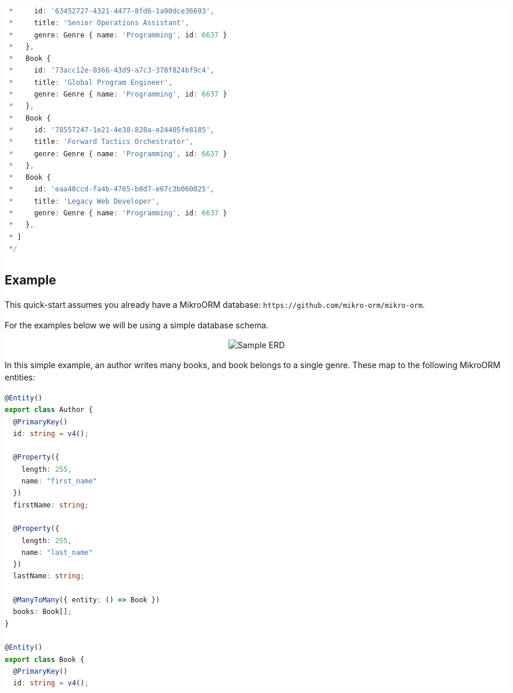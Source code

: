 ```typescript
 *     id: '63452727-4321-4477-8fd6-1a90dce36693',
 *     title: 'Senior Operations Assistant',
 *     genre: Genre { name: 'Programming', id: 6637 }
 *   },
 *   Book {
 *     id: '73acc12e-0366-43d9-a7c3-378f824bf9c4',
 *     title: 'Global Program Engineer',
 *     genre: Genre { name: 'Programming', id: 6637 }
 *   },
 *   Book {
 *     id: '78557247-1e21-4e38-828a-e24405fe8185',
 *     title: 'Forward Tactics Orchestrator',
 *     genre: Genre { name: 'Programming', id: 6637 }
 *   },
 *   Book {
 *     id: 'eaa40ccd-fa4b-4765-b8d7-e67c3b060025',
 *     title: 'Legacy Web Developer',
 *     genre: Genre { name: 'Programming', id: 6637 }
 *   },
 * ]
 */
```

## Example

This quick-start assumes you already have a MikroORM database: `https://github.com/mikro-orm/mikro-orm`.

For the examples below we will be using a simple database schema.

<p align="center">
  <img src="https://raw.githubusercontent.com/adamdubicki/typeorm-entity-factory/master/images/sample-entity-relationship-diagram.png" width="600" alt="Sample ERD" />
</p>

In this simple example, an author writes many books, and book belongs to a single genre.
These map to the following MikroORM entities:

```typescript
@Entity()
export class Author {
  @PrimaryKey()
  id: string = v4();

  @Property({
    length: 255,
    name: "first_name"
  })
  firstName: string;

  @Property({
    length: 255,
    name: "last_name"
  })
  lastName: string;

  @ManyToMany({ entity: () => Book })
  books: Book[];
}

@Entity()
export class Book {
  @PrimaryKey()
  id: string = v4();

```